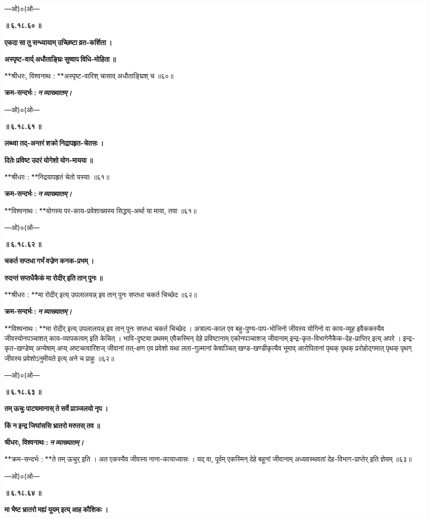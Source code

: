 —ओ)०(ओ—

**॥ ६.१८.६० ॥**

**एकदा सा तु सन्ध्यायाम् उच्छिष्टा व्रत-कर्शिता ।**

**अस्पृष्ट-वार्य् अधौताङ्घ्रिः सुष्वाप विधि-मोहिता ॥**

**श्रीधरः, विश्वनाथः : **अस्पृष्ट-वारिश् चासाव् अधौताङ्घ्रिश् च ॥६०॥

**क्रम-सन्दर्भः : _न व्याख्यातम्।_**

—ओ)०(ओ—

**॥ ६.१८.६१ ॥**

**लब्ध्वा तद्-अन्तरं शक्रो निद्रापहृत-चेतसः ।**

**दितेः प्रविष्ट उदरं योगेशो योग-मायया ॥**

**श्रीधरः : **निद्रयापहृतं चेतो यस्याः ॥६१॥

**क्रम-सन्दर्भः : _न व्याख्यातम्।_**

**विश्वनाथः : **योगस्य पर-काय-प्रवेशाख्यस्य सिद्ध्य्-अर्था या माया, तया ॥६१॥

—ओ)०(ओ—

**॥ ६.१८.६२ ॥**

**चकर्त सप्तधा गर्भं वज्रेण कनक-प्रभम् ।**

**रुदन्तं सप्तधैकैकं मा रोदीर् इति तान् पुनः ॥**

**श्रीधरः : **मा रोदीर् इत्य् उपलालयन्न् इव तान् पुनः सप्तधा चकर्त चिच्छेद ॥६२॥

**क्रम-सन्दर्भः : _न व्याख्यातम्।_**

**विश्वनाथः : **मा रोदीर् इत्य् उपलालयन्न् इव तान् पुनः सप्तधा चकर्त चिच्छेद । अत्राल्प-काल एव बहु-पुण्य-पाप-भोजिनो जीवस्य योगिनो वा काय-व्यूह इवैककस्यैव जीवस्योनपञ्चाशत् काय-व्यापकत्वम् इति केचित् । भावि-दृष्ट्या प्रथमम् एवैकस्मिन् देहे प्रविष्टानाम् एकोनपञ्चाशज् जीवानाम् इन्द्र-कृत-विभागेनैकैक-देह-प्राप्तिर् इत्य् अपरे । इन्द्र-कृत-खण्डेष्व् अन्येषाम् अप्य् अष्टचत्वारिंशज् जीवानां तत्-क्षण एव प्रवेशो यथा लता-गुल्मानां केषाञ्चित् खण्ड-खण्डीकृत्यैव भूमाव् आरोपितानां पृथक् पृथक् प्ररोहोद्गमात् पृथक् पृथग् जीवस्य प्रवेशोऽनुमीयते इत्य् अने च प्राहुः ॥६२॥

—ओ)०(ओ—

**॥ ६.१८.६३ ॥**

**तम् ऊचुः पाट्यमानास् ते सर्वे प्राञ्जलयो नृप ।**

**किं न इन्द्र जिघांससि भ्रातरो मरुतस् तव ॥**

**श्रीधरः, विश्वनाथः : _न व्याख्यातम्।_**

**क्रम-सन्दर्भः : **ते तम् ऊचुर् इति । अत एकस्यैव जीवस्य नाना-कायाध्यासः । यद् वा, पूर्वम् एकस्मिन् देहे बहूनां जीवानाम् अध्यवस्थवतां देह-विभाग-प्राप्तेर् इति ज्ञेयम् ॥६३॥

—ओ)०(ओ—

**॥ ६.१८.६४ ॥**

**मा भैष्ट भ्रातरो मह्यं यूयम् इत्य् आह कौशिकः ।**
